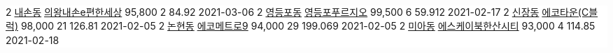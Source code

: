   <tr>
    <td>2</td>
    <td><a href="/실거래가/2021/06/12/41430.html">내손동</a></td>
    <td style="font-weight: bold;"><a href="https://search.naver.com/search.naver?query=내손동 의왕내손e편한세상">의왕내손e편한세상</a></td>
    <td>95,800</td>
    <td>2</td>
    <td>84.92</td>
    <td>2021-03-06</td>
  </tr>

  <tr>
    <td>2</td>
    <td><a href="/실거래가/2021/06/12/11560.html">영등포동</a></td>
    <td style="font-weight: bold;"><a href="https://search.naver.com/search.naver?query=영등포동 영등포푸르지오">영등포푸르지오</a></td>
    <td>99,500</td>
    <td>6</td>
    <td>59.912</td>
    <td>2021-02-17</td>
  </tr>

  <tr>
    <td>2</td>
    <td><a href="/실거래가/2021/06/12/41450.html">신장동</a></td>
    <td style="font-weight: bold;"><a href="https://search.naver.com/search.naver?query=신장동 에코타운(C블럭)">에코타운(C블럭)</a></td>
    <td>98,000</td>
    <td>21</td>
    <td>126.81</td>
    <td>2021-02-05</td>
  </tr>

  <tr>
    <td>2</td>
    <td><a href="/실거래가/2021/06/12/28200.html">논현동</a></td>
    <td style="font-weight: bold;"><a href="https://search.naver.com/search.naver?query=논현동 에코메트로9">에코메트로9</a></td>
    <td>94,000</td>
    <td>29</td>
    <td>199.069</td>
    <td>2021-02-05</td>
  </tr>

  <tr>
    <td>2</td>
    <td><a href="/실거래가/2021/06/12/11305.html">미아동</a></td>
    <td style="font-weight: bold;"><a href="https://search.naver.com/search.naver?query=미아동 에스케이북한산시티">에스케이북한산시티</a></td>
    <td>93,000</td>
    <td>4</td>
    <td>114.85</td>
    <td>2021-02-18</td>
  </tr>
